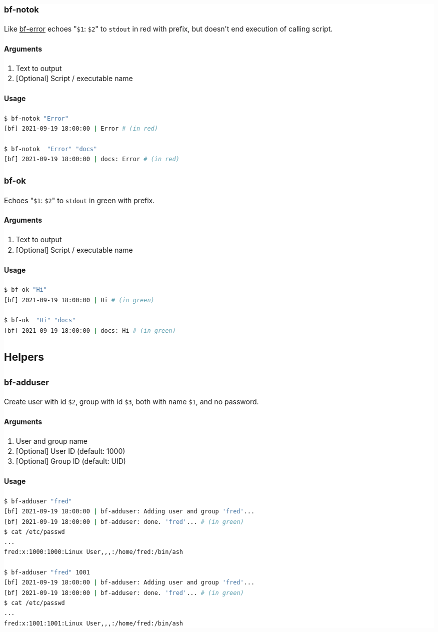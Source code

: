 ### bf-notok

Like [bf-error](alpine-executables.md#bf-error) echoes "`$1`: `$2`" to `stdout` in red with prefix, but doesn't end execution of calling script.

#### Arguments

1. Text to output
2. \[Optional] Script / executable name

#### Usage

```bash
$ bf-notok "Error"
[bf] 2021-09-19 18:00:00 | Error # (in red)

$ bf-notok  "Error" "docs"
[bf] 2021-09-19 18:00:00 | docs: Error # (in red)
```

### bf-ok

Echoes "`$1`: `$2`" to `stdout` in green with prefix.

#### Arguments

1. Text to output
2. \[Optional] Script / executable name

#### Usage

```bash
$ bf-ok "Hi"
[bf] 2021-09-19 18:00:00 | Hi # (in green)

$ bf-ok  "Hi" "docs"
[bf] 2021-09-19 18:00:00 | docs: Hi # (in green)
```

## Helpers

### bf-adduser

Create user with id `$2`, group with id `$3`, both with name `$1`, and no password.

#### Arguments

1. User and group name
2. \[Optional] User ID (default: 1000)
3. \[Optional] Group ID (default: UID)

#### Usage

```bash
$ bf-adduser "fred"
[bf] 2021-09-19 18:00:00 | bf-adduser: Adding user and group 'fred'...
[bf] 2021-09-19 18:00:00 | bf-adduser: done. 'fred'... # (in green)
$ cat /etc/passwd
...
fred:x:1000:1000:Linux User,,,:/home/fred:/bin/ash

$ bf-adduser "fred" 1001
[bf] 2021-09-19 18:00:00 | bf-adduser: Adding user and group 'fred'...
[bf] 2021-09-19 18:00:00 | bf-adduser: done. 'fred'... # (in green)
$ cat /etc/passwd
...
fred:x:1001:1001:Linux User,,,:/home/fred:/bin/ash
```